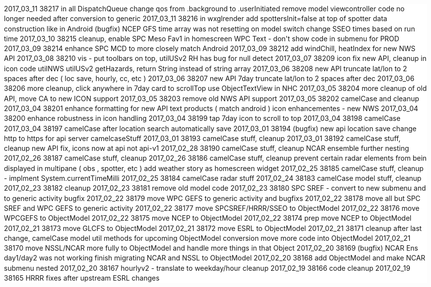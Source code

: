 2017_03_11 38217 in all DispatchQueue change qos from .background to .userInitiated
                 remove model viewcontroller code no longer needed after conversion to generic
2017_03_11 38216 in wxglrender add spottersInit=false at top of spotter data construction like in Android
		 (bugfix) NCEP GFS time array was not resetting on model switch
                 change SSEO times based on run time
2017_03_10 38215 cleanup, enable SPC Meso Fav1 in homescreen
                 WPC Text - don't show code in submenu for PROD
2017_03_09 38214 enhance SPC MCD to more closely match Android
2017_03_09 38212 add windChill, heatIndex for new NWS API
2017_03_08 38210 vis - put toolbars on top, utilUSv2 RH has bug for null detect
2017_03_07 38209 icon fix new API, cleanup in icon code utilNWS
                 utilUSv2 getHazards, return String instead of string array
2017_03_06 38208 new API truncate lat/lon to 2 spaces after dec ( loc save, hourly, cc, etc )
2017_03_06 38207 new API 7day truncate lat/lon to 2 spaces after dec
2017_03_06 38206 more cleanup, click anywhere in 7day card to scrollTop
                 use ObjectTextView in NHC
2017_03_05 38204 more cleanup of old API, move CA to new ICON support
2017_03_05 38203 remove old NWS API support
2017_03_05 38202 camelCase and cleanup
2017_03_04 38201 enhance formatting for new API text products ( match android )
                 icon enhancementes - new NWS
2017_03_04 38200 enhance robustness in icon handling
2017_03_04 38199 tap 7day icon to scroll to top
2017_03_04 38198 camelCase
2017_03_04 38197 camelCase
                 after location search automatically save
2017_03_01 38194 (bugfix) new api location save change http to https for api server
                 camelcaseStuff
2017_03_01 38193 camelCase stuff, cleanup
2017_03_01 38192 camelCase stuff, cleanup 
                 new API fix, icons now at api not api-v1
2017_02_28 38190 camelCase stuff, cleanup 
                 NCAR ensemble further nesting
2017_02_26 38187 camelCase stuff, cleanup 
2017_02_26 38186 camelCase stuff, cleanup 
                 prevent certain radar elements from bein displayed in multipane ( obs , spotter, etc )
                 add weather story as homescreen widget
2017_02_25 38185 camelCase stuff, cleanup - implment System.currentTimeMilli
2017_02_25 38184 camelCase radar stuff
2017_02_24 38183 camelCase model stuff, cleanup
2017_02_23 38182 cleanup
2017_02_23 38181 remove old model code
2017_02_23 38180 SPC SREF - convert to new submenu and to generic activity
                 bugfix
2017_02_22 38179 move WPC GEFS to generic activity and bugfixs
2017_02_22 38178 move all but SPC SREF and WPC GEFS to generic activity
2017_02_22 38177 move SPCSREF/HRRR/SSEO to ObjectModel
2017_02_22 38176 move WPCGEFS to ObjectModel
2017_02_22 38175 move NCEP to ObjectModel
2017_02_22 38174 prep move NCEP to ObjectModel
2017_02_21 38173 move GLCFS to ObjectModel
2017_02_21 38172 move ESRL to ObjectModel
2017_02_21 38171 cleanup after last change, camelCase model util methods for upcoming ObjectModel conversion
                 move more code into ObjectModel
2017_02_21 38170 move NSSL/NCAR more fully to ObjectModel and handle more things in that Object
2017_02_20 38169 (bugfix) NCAR Ens day1/day2 was not working
                 finish migrating NCAR and NSSL to ObjectModel
2017_02_20 38168 add ObjectModel and make NCAR submenu nested
2017_02_20 38167 hourlyv2 - translate to weekday/hour
                 cleanup
2017_02_19 38166 code cleanup
2017_02_19 38165 HRRR fixes after upstream ESRL changes
